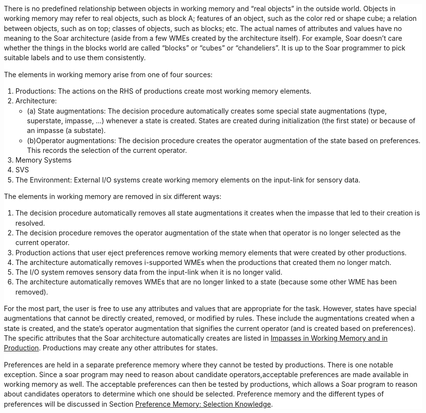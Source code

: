 There is no predefined relationship between objects in working memory and “real objects”
in the outside world. Objects in working memory may refer to real objects, such as block
A; features of an object, such as the color red or shape cube; a relation between objects,
such as on top; classes of objects, such as blocks; etc. The actual names of attributes and
values have no meaning to the Soar architecture (aside from a few WMEs created by the
architecture itself). For example, Soar doesn’t care whether the things in the blocks world
are called “blocks” or “cubes” or “chandeliers”. It is up to the Soar programmer to pick
suitable labels and to use them consistently.

The elements in working memory arise from one of four sources:

1. Productions: The actions on the RHS of productions create most working memory
   elements.
2. Architecture:
   - (a) State augmentations: The decision procedure automatically creates some special
   state augmentations (type, superstate, impasse, ...) whenever a state is created.
   States are created during initialization (the first state) or because of an impasse
   (a substate).
   - (b)Operator augmentations: The decision procedure creates the operator
   augmentation of the state based on preferences. This records the selection of
   the current
   operator.
3. Memory Systems
4. SVS
5. The Environment: External I/O systems create working memory elements on the
   input-link for sensory data.

The elements in working memory are removed in six different ways:

1. The decision procedure automatically removes all state augmentations it creates when
   the impasse that led to their creation is resolved.
2. The decision procedure removes the operator augmentation of the state when that
   operator is no longer selected as the current operator.
3. Production actions that user eject preferences remove working memory elements that
   were created by other productions.
4. The architecture automatically removes i-supported WMEs when the productions that
   created them no longer match.
5. The I/O system removes sensory data from the input-link when it is no longer valid.
6. The architecture automatically removes WMEs that are no longer linked to a state
   (because some other WME has been removed).

For the most part, the user is free to use any attributes and values that are appropriate for the
task. However, states have special augmentations that cannot be directly created, removed,
or modified by rules. These include the augmentations created when a state is created, and
the state’s operator augmentation that signifies the current operator (and is created based
on preferences). The specific attributes that the Soar architecture automatically creates are
listed in [Impasses in Working Memory and in Production](./03_SyntaxOfSoarPrograms#impasses-in-working-memory-and-in-productions). Productions may create any other attributes for states.

Preferences are held in a separate preference memory where they cannot be tested
by productions. There is one notable exception. Since a soar program may need to
reason about candidate operators,acceptable preferences are made available in
working memory as well.  The acceptable preferences can then be tested by
productions, which allows a Soar program to reason about candidates operators to
determine which one should be selected. Preference memory and the different
types of preferences will be discussed in Section [Preference Memory: Selection Knowledge](02_TheSoarArchitecture#preference-memory-selection-knowledge).
